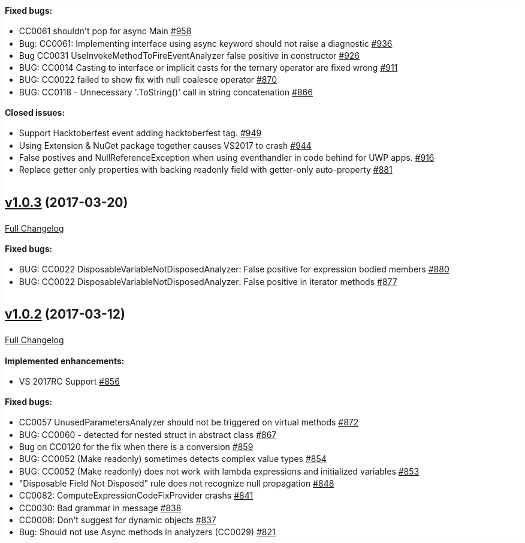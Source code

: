 **Fixed bugs:**

- CC0061 shouldn't pop for async Main [\#958](https://github.com/code-cracker/code-cracker/issues/958)
- Bug: CC0061: Implementing interface using async keyword should not raise a diagnostic [\#936](https://github.com/code-cracker/code-cracker/issues/936)
- Bug CC0031 UseInvokeMethodToFireEventAnalyzer false positive in constructor [\#926](https://github.com/code-cracker/code-cracker/issues/926)
- BUG: CC0014 Casting to interface or implicit casts for the ternary operator are fixed wrong [\#911](https://github.com/code-cracker/code-cracker/issues/911)
- BUG: CC0022 failed to show fix with null coalesce operator [\#870](https://github.com/code-cracker/code-cracker/issues/870)
- BUG: CC0118 - Unnecessary '.ToString\(\)' call in string concatenation [\#866](https://github.com/code-cracker/code-cracker/issues/866)

**Closed issues:**

- Support Hacktoberfest event adding hacktoberfest tag. [\#949](https://github.com/code-cracker/code-cracker/issues/949)
- Using Extension & NuGet package together causes VS2017 to crash [\#944](https://github.com/code-cracker/code-cracker/issues/944)
- False postives and NullReferenceException when using eventhandler in code behind for UWP apps. [\#916](https://github.com/code-cracker/code-cracker/issues/916)
- Replace getter only properties with backing readonly field with getter-only auto-property [\#881](https://github.com/code-cracker/code-cracker/issues/881)

## [v1.0.3](https://github.com/code-cracker/code-cracker/tree/v1.0.3) (2017-03-20)
[Full Changelog](https://github.com/code-cracker/code-cracker/compare/v1.0.2...v1.0.3)

**Fixed bugs:**

- BUG: CC0022 DisposableVariableNotDisposedAnalyzer: False positive for expression bodied members [\#880](https://github.com/code-cracker/code-cracker/issues/880)
- BUG: CC0022 DisposableVariableNotDisposedAnalyzer: False positive in iterator methods [\#877](https://github.com/code-cracker/code-cracker/issues/877)

## [v1.0.2](https://github.com/code-cracker/code-cracker/tree/v1.0.2) (2017-03-12)
[Full Changelog](https://github.com/code-cracker/code-cracker/compare/v1.0.1...v1.0.2)

**Implemented enhancements:**

- VS 2017RC Support [\#856](https://github.com/code-cracker/code-cracker/issues/856)

**Fixed bugs:**

-  CC0057 UnusedParametersAnalyzer should not be triggered on virtual methods [\#872](https://github.com/code-cracker/code-cracker/issues/872)
- BUG: CC0060 - detected for nested struct in abstract class [\#867](https://github.com/code-cracker/code-cracker/issues/867)
- Bug on CC0120 for the fix when there is a conversion [\#859](https://github.com/code-cracker/code-cracker/issues/859)
- BUG: CC0052 \(Make readonly\) sometimes detects complex value types [\#854](https://github.com/code-cracker/code-cracker/issues/854)
- BUG: CC0052 \(Make readonly\) does not work with lambda expressions and initialized variables [\#853](https://github.com/code-cracker/code-cracker/issues/853)
- "Disposable Field Not Disposed" rule does not recognize null propagation [\#848](https://github.com/code-cracker/code-cracker/issues/848)
- CC0082: ComputeExpressionCodeFixProvider crashs [\#841](https://github.com/code-cracker/code-cracker/issues/841)
- CC0030: Bad grammar in message [\#838](https://github.com/code-cracker/code-cracker/issues/838)
- CC0008: Don't suggest for dynamic objects [\#837](https://github.com/code-cracker/code-cracker/issues/837)
- Bug: Should not use Async methods in analyzers \(CC0029\) [\#821](https://github.com/code-cracker/code-cracker/issues/821)